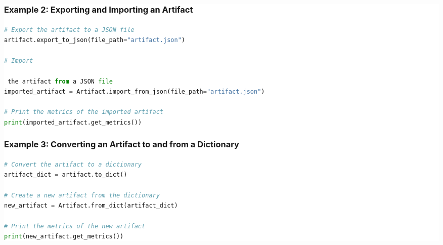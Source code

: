 ### Example 2: Exporting and Importing an Artifact

```python
# Export the artifact to a JSON file
artifact.export_to_json(file_path="artifact.json")

# Import

 the artifact from a JSON file
imported_artifact = Artifact.import_from_json(file_path="artifact.json")

# Print the metrics of the imported artifact
print(imported_artifact.get_metrics())
```

### Example 3: Converting an Artifact to and from a Dictionary

```python
# Convert the artifact to a dictionary
artifact_dict = artifact.to_dict()

# Create a new artifact from the dictionary
new_artifact = Artifact.from_dict(artifact_dict)

# Print the metrics of the new artifact
print(new_artifact.get_metrics())
```